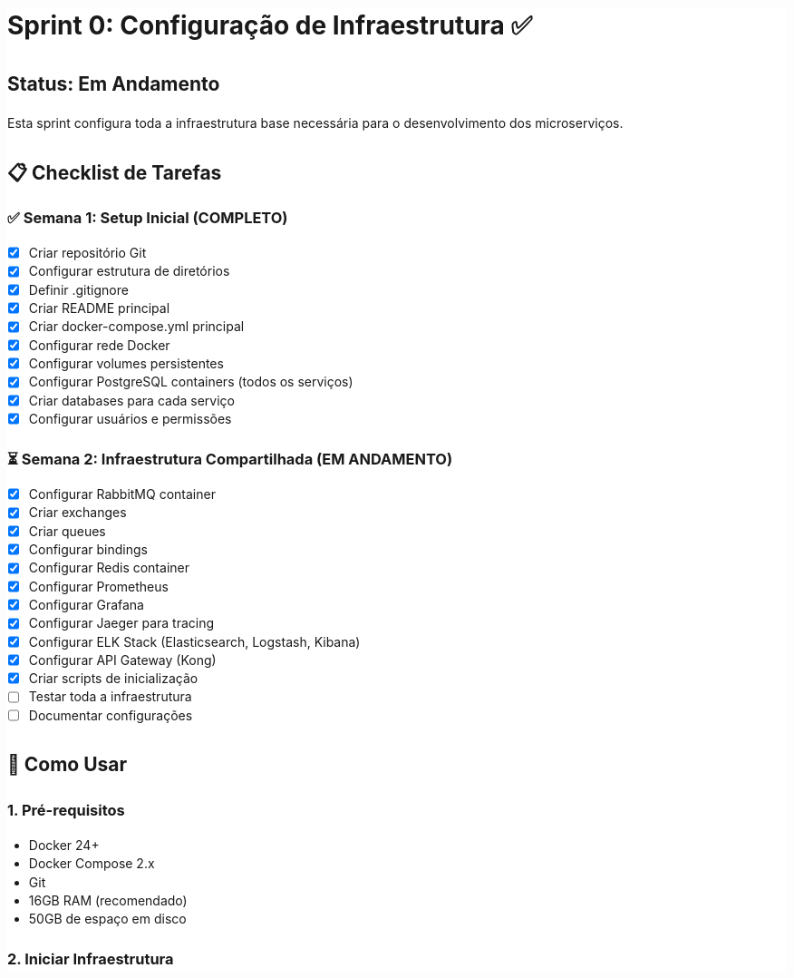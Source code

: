 # Sprint 0: Configuração de Infraestrutura ✅

## Status: Em Andamento

Esta sprint configura toda a infraestrutura base necessária para o desenvolvimento dos microserviços.

## 📋 Checklist de Tarefas

### ✅ Semana 1: Setup Inicial (COMPLETO)

- [x] Criar repositório Git
- [x] Configurar estrutura de diretórios
- [x] Definir .gitignore
- [x] Criar README principal
- [x] Criar docker-compose.yml principal
- [x] Configurar rede Docker
- [x] Configurar volumes persistentes
- [x] Configurar PostgreSQL containers (todos os serviços)
- [x] Criar databases para cada serviço
- [x] Configurar usuários e permissões

### ⏳ Semana 2: Infraestrutura Compartilhada (EM ANDAMENTO)

- [x] Configurar RabbitMQ container
- [x] Criar exchanges
- [x] Criar queues
- [x] Configurar bindings
- [x] Configurar Redis container
- [x] Configurar Prometheus
- [x] Configurar Grafana
- [x] Configurar Jaeger para tracing
- [x] Configurar ELK Stack (Elasticsearch, Logstash, Kibana)
- [x] Configurar API Gateway (Kong)
- [x] Criar scripts de inicialização
- [ ] Testar toda a infraestrutura
- [ ] Documentar configurações

## 🚀 Como Usar

### 1. Pré-requisitos

- Docker 24+
- Docker Compose 2.x
- Git
- 16GB RAM (recomendado)
- 50GB de espaço em disco

### 2. Iniciar Infraestrutura
